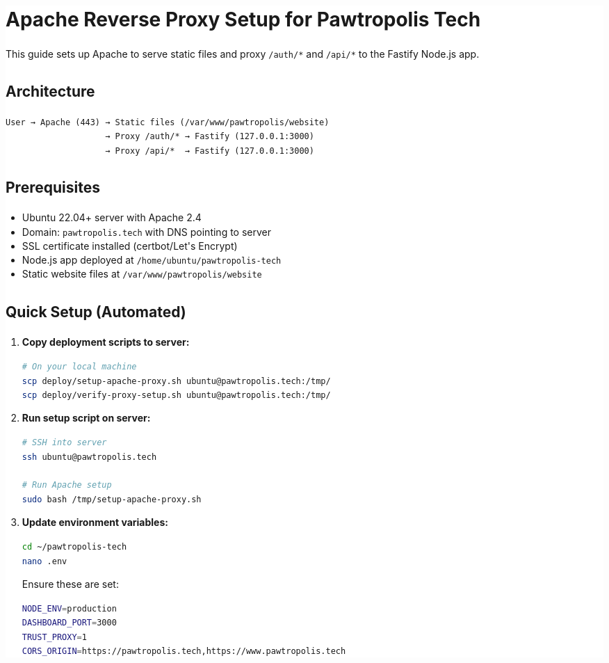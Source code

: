# Apache Reverse Proxy Setup for Pawtropolis Tech

This guide sets up Apache to serve static files and proxy `/auth/*` and `/api/*` to the Fastify Node.js app.

## Architecture

```
User → Apache (443) → Static files (/var/www/pawtropolis/website)
                    → Proxy /auth/* → Fastify (127.0.0.1:3000)
                    → Proxy /api/*  → Fastify (127.0.0.1:3000)
```

## Prerequisites

- Ubuntu 22.04+ server with Apache 2.4
- Domain: `pawtropolis.tech` with DNS pointing to server
- SSL certificate installed (certbot/Let's Encrypt)
- Node.js app deployed at `/home/ubuntu/pawtropolis-tech`
- Static website files at `/var/www/pawtropolis/website`

## Quick Setup (Automated)

1. **Copy deployment scripts to server:**

   ```bash
   # On your local machine
   scp deploy/setup-apache-proxy.sh ubuntu@pawtropolis.tech:/tmp/
   scp deploy/verify-proxy-setup.sh ubuntu@pawtropolis.tech:/tmp/
   ```

2. **Run setup script on server:**

   ```bash
   # SSH into server
   ssh ubuntu@pawtropolis.tech

   # Run Apache setup
   sudo bash /tmp/setup-apache-proxy.sh
   ```

3. **Update environment variables:**

   ```bash
   cd ~/pawtropolis-tech
   nano .env
   ```

   Ensure these are set:

   ```bash
   NODE_ENV=production
   DASHBOARD_PORT=3000
   TRUST_PROXY=1
   CORS_ORIGIN=https://pawtropolis.tech,https://www.pawtropolis.tech
   ```
